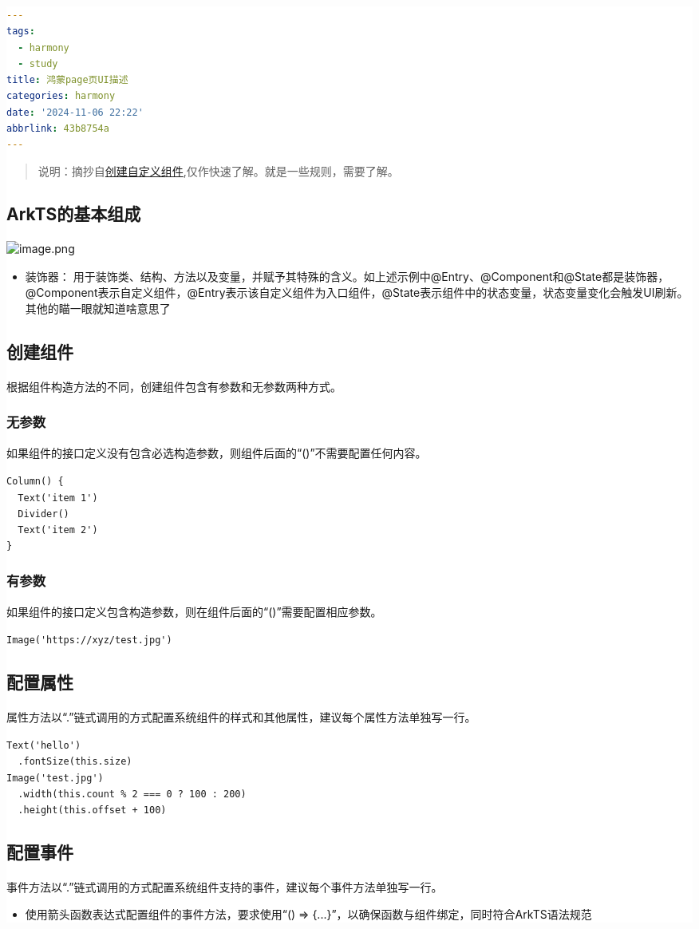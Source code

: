 ```yaml
---
tags:
  - harmony
  - study
title: 鸿蒙page页UI描述
categories: harmony
date: '2024-11-06 22:22'
abbrlink: 43b8754a
---
```

>说明：摘抄自[创建自定义组件](https://developer.huawei.com/consumer/cn/doc/harmonyos-guides-V5/arkts-create-custom-components-V5),仅作快速了解。就是一些规则，需要了解。
## ArkTS的基本组成
![image.png](https://gitee.com/wc2017/blog-img/raw/master/20241106/171244861-20241106171240-52a92.png)
- 装饰器： 用于装饰类、结构、方法以及变量，并赋予其特殊的含义。如上述示例中@Entry、@Component和@State都是装饰器，@Component表示自定义组件，@Entry表示该自定义组件为入口组件，@State表示组件中的状态变量，状态变量变化会触发UI刷新。
其他的瞄一眼就知道啥意思了
## 创建组件
根据组件构造方法的不同，创建组件包含有参数和无参数两种方式。
### 无参数
如果组件的接口定义没有包含必选构造参数，则组件后面的“()”不需要配置任何内容。
```
Column() {
  Text('item 1')
  Divider()
  Text('item 2')
}
```
### 有参数
如果组件的接口定义包含构造参数，则在组件后面的“()”需要配置相应参数。
```
Image('https://xyz/test.jpg')
```
## 配置属性
属性方法以“.”链式调用的方式配置系统组件的样式和其他属性，建议每个属性方法单独写一行。
```
Text('hello')
  .fontSize(this.size)
Image('test.jpg')
  .width(this.count % 2 === 0 ? 100 : 200)    
  .height(this.offset + 100)
```
## 配置事件
事件方法以“.”链式调用的方式配置系统组件支持的事件，建议每个事件方法单独写一行。
- 使用箭头函数表达式配置组件的事件方法，要求使用“() => {...}”，以确保函数与组件绑定，同时符合ArkTS语法规范
